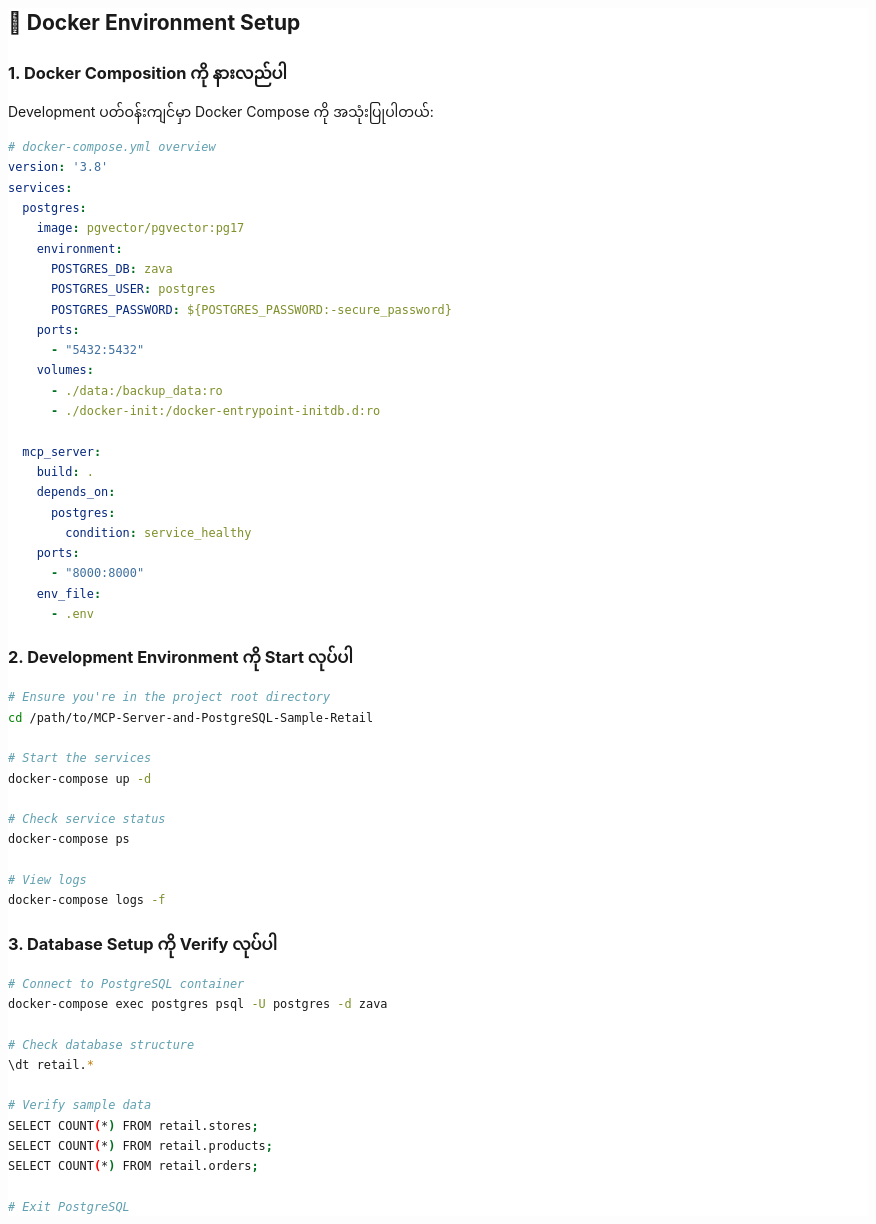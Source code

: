 ## 🐳 Docker Environment Setup

### 1. Docker Composition ကို နားလည်ပါ

Development ပတ်ဝန်းကျင်မှာ Docker Compose ကို အသုံးပြုပါတယ်:

```yaml
# docker-compose.yml overview
version: '3.8'
services:
  postgres:
    image: pgvector/pgvector:pg17
    environment:
      POSTGRES_DB: zava
      POSTGRES_USER: postgres
      POSTGRES_PASSWORD: ${POSTGRES_PASSWORD:-secure_password}
    ports:
      - "5432:5432"
    volumes:
      - ./data:/backup_data:ro
      - ./docker-init:/docker-entrypoint-initdb.d:ro
    
  mcp_server:
    build: .
    depends_on:
      postgres:
        condition: service_healthy
    ports:
      - "8000:8000"
    env_file:
      - .env
```

### 2. Development Environment ကို Start လုပ်ပါ

```bash
# Ensure you're in the project root directory
cd /path/to/MCP-Server-and-PostgreSQL-Sample-Retail

# Start the services
docker-compose up -d

# Check service status
docker-compose ps

# View logs
docker-compose logs -f
```

### 3. Database Setup ကို Verify လုပ်ပါ

```bash
# Connect to PostgreSQL container
docker-compose exec postgres psql -U postgres -d zava

# Check database structure
\dt retail.*

# Verify sample data
SELECT COUNT(*) FROM retail.stores;
SELECT COUNT(*) FROM retail.products;
SELECT COUNT(*) FROM retail.orders;

# Exit PostgreSQL
```